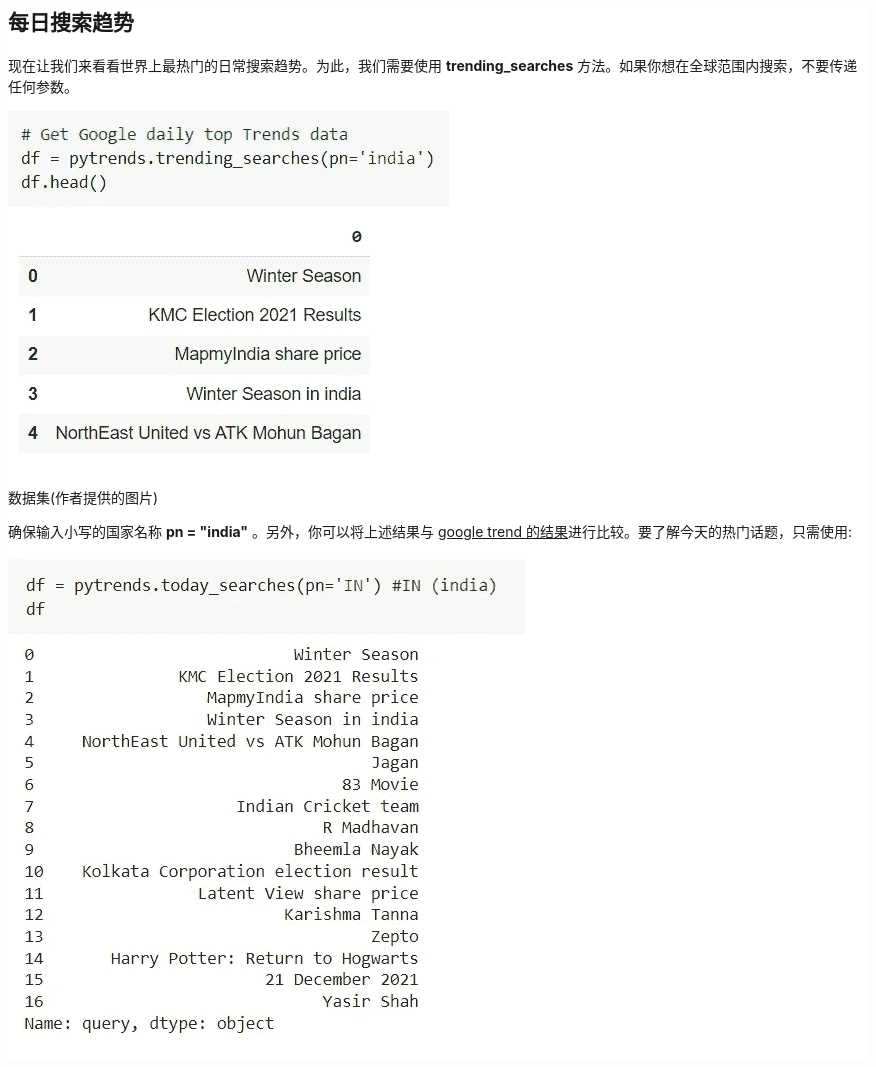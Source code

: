 ## 每日搜索趋势

现在让我们来看看世界上最热门的日常搜索趋势。为此，我们需要使用 **trending_searches** 方法。如果你想在全球范围内搜索，不要传递任何参数。

![](img/b755159ed5a1d5ad99b84e3ad70ab5ba.png)

数据集(作者提供的图片)

确保输入小写的国家名称 **pn = "india"** 。另外，你可以将上述结果与 [google trend 的结果](https://trends.google.com/trends/trendingsearches/daily?geo=US)进行比较。要了解今天的热门话题，只需使用:

![](img/9607f0041c737557beb557bf61567b42.png)
